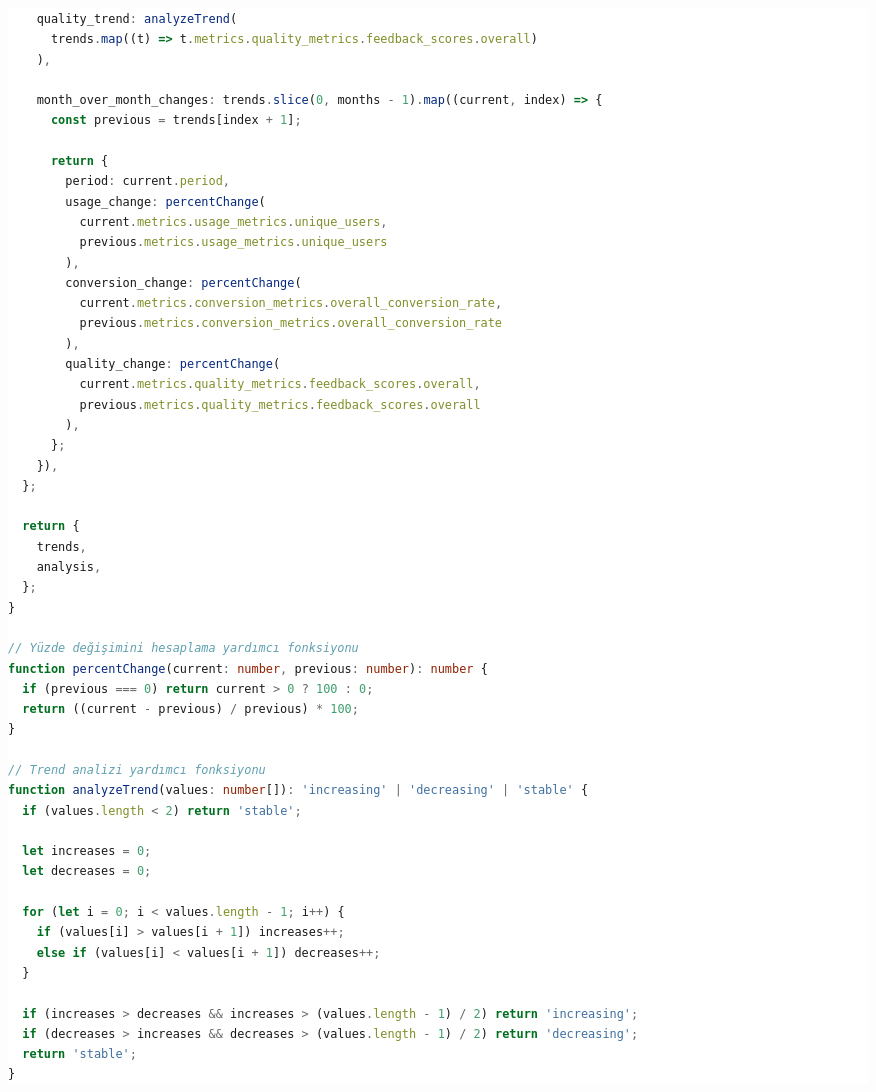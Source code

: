 ```typescript
    quality_trend: analyzeTrend(
      trends.map((t) => t.metrics.quality_metrics.feedback_scores.overall)
    ),

    month_over_month_changes: trends.slice(0, months - 1).map((current, index) => {
      const previous = trends[index + 1];

      return {
        period: current.period,
        usage_change: percentChange(
          current.metrics.usage_metrics.unique_users,
          previous.metrics.usage_metrics.unique_users
        ),
        conversion_change: percentChange(
          current.metrics.conversion_metrics.overall_conversion_rate,
          previous.metrics.conversion_metrics.overall_conversion_rate
        ),
        quality_change: percentChange(
          current.metrics.quality_metrics.feedback_scores.overall,
          previous.metrics.quality_metrics.feedback_scores.overall
        ),
      };
    }),
  };

  return {
    trends,
    analysis,
  };
}

// Yüzde değişimini hesaplama yardımcı fonksiyonu
function percentChange(current: number, previous: number): number {
  if (previous === 0) return current > 0 ? 100 : 0;
  return ((current - previous) / previous) * 100;
}

// Trend analizi yardımcı fonksiyonu
function analyzeTrend(values: number[]): 'increasing' | 'decreasing' | 'stable' {
  if (values.length < 2) return 'stable';

  let increases = 0;
  let decreases = 0;

  for (let i = 0; i < values.length - 1; i++) {
    if (values[i] > values[i + 1]) increases++;
    else if (values[i] < values[i + 1]) decreases++;
  }

  if (increases > decreases && increases > (values.length - 1) / 2) return 'increasing';
  if (decreases > increases && decreases > (values.length - 1) / 2) return 'decreasing';
  return 'stable';
}
```
